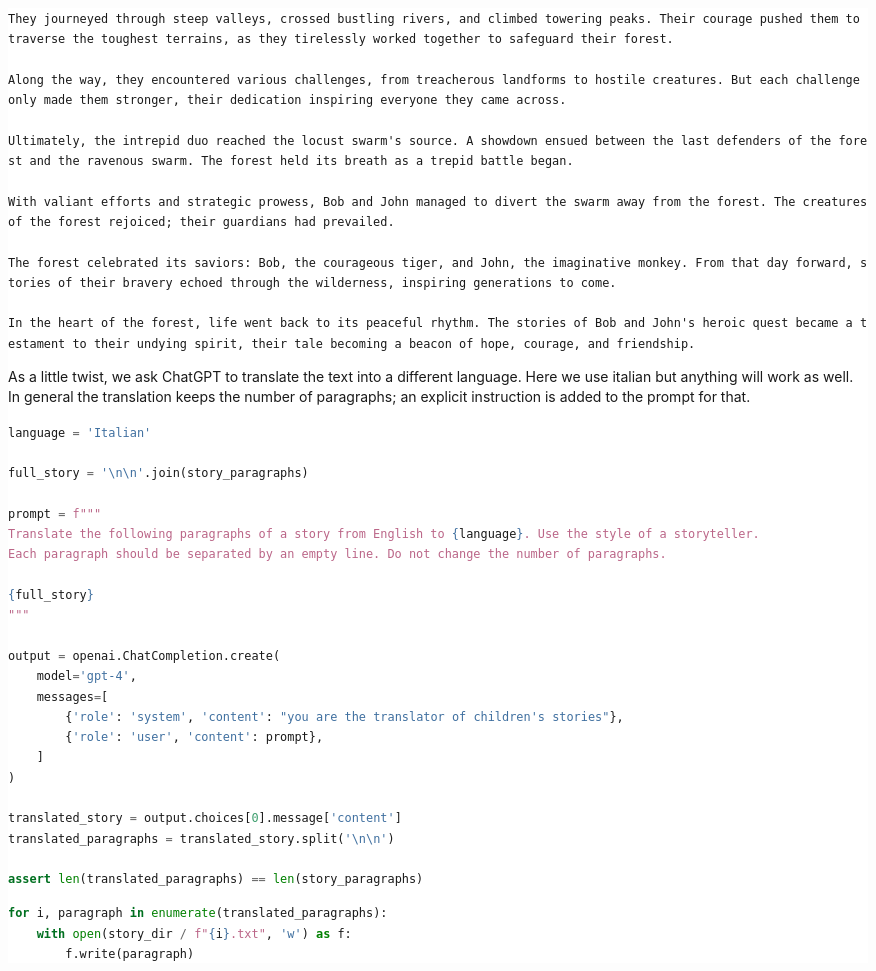     They journeyed through steep valleys, crossed bustling rivers, and climbed towering peaks. Their courage pushed them to traverse the toughest terrains, as they tirelessly worked together to safeguard their forest.
    
    Along the way, they encountered various challenges, from treacherous landforms to hostile creatures. But each challenge only made them stronger, their dedication inspiring everyone they came across.
    
    Ultimately, the intrepid duo reached the locust swarm's source. A showdown ensued between the last defenders of the forest and the ravenous swarm. The forest held its breath as a trepid battle began.
    
    With valiant efforts and strategic prowess, Bob and John managed to divert the swarm away from the forest. The creatures of the forest rejoiced; their guardians had prevailed.
    
    The forest celebrated its saviors: Bob, the courageous tiger, and John, the imaginative monkey. From that day forward, stories of their bravery echoed through the wilderness, inspiring generations to come.
    
    In the heart of the forest, life went back to its peaceful rhythm. The stories of Bob and John's heroic quest became a testament to their undying spirit, their tale becoming a beacon of hope, courage, and friendship.
    

As a little twist, we ask ChatGPT to translate the text into a different language. Here we use italian but anything will work as well. In general the translation keeps the number of paragraphs; an explicit instruction is added to the prompt for that.


```python
language = 'Italian'

full_story = '\n\n'.join(story_paragraphs)

prompt = f"""
Translate the following paragraphs of a story from English to {language}. Use the style of a storyteller.
Each paragraph should be separated by an empty line. Do not change the number of paragraphs.

{full_story}
""" 

output = openai.ChatCompletion.create(
    model='gpt-4',
    messages=[
        {'role': 'system', 'content': "you are the translator of children's stories"},
        {'role': 'user', 'content': prompt},
    ]
)

translated_story = output.choices[0].message['content']
translated_paragraphs = translated_story.split('\n\n')

assert len(translated_paragraphs) == len(story_paragraphs)
```


```python
for i, paragraph in enumerate(translated_paragraphs):
    with open(story_dir / f"{i}.txt", 'w') as f:
        f.write(paragraph) 
```
